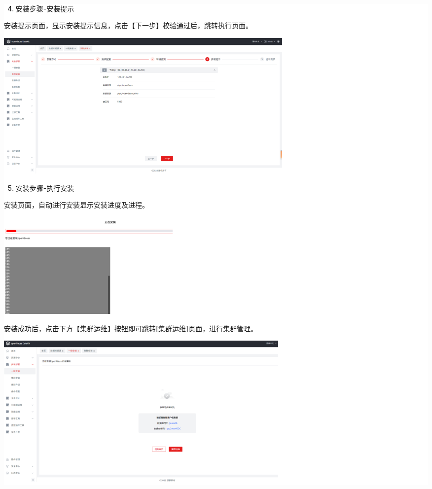 4. 安装步骤-安装提示

安装提示页面，显示安装提示信息，点击【下一步】校验通过后，跳转执行页面。

![](_resources/035.png)

5. 安装步骤-执行安装

安装页面，自动进行安装显示安装进度及进程。

![](_resources/036.png)

安装成功后，点击下方【集群运维】按钮即可跳转[集群运维]页面，进行集群管理。

![](_resources/037.png)

